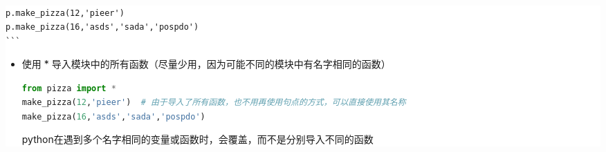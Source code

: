     p.make_pizza(12,'pieer')  
    p.make_pizza(16,'asds','sada','pospdo')
    ```

- 使用 * 导入模块中的所有函数（尽量少用，因为可能不同的模块中有名字相同的函数）

    ```Python
    from pizza import *
    make_pizza(12,'pieer')  # 由于导入了所有函数，也不用再使用句点的方式，可以直接使用其名称
    make_pizza(16,'asds','sada','pospdo')
    ```

    python在遇到多个名字相同的变量或函数时，会覆盖，而不是分别导入不同的函数